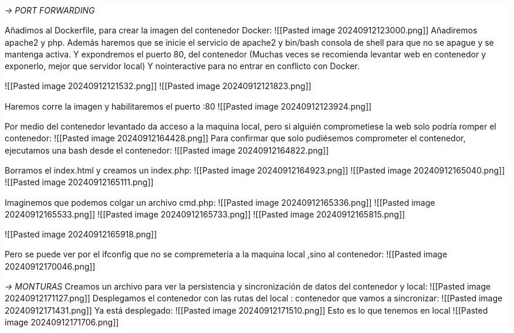 *-> PORT FORWARDING*

Añadimos al Dockerfile, para crear la imagen del contenedor Docker:
![[Pasted image 20240912123000.png]]
Añadiremos apache2 y php. Además haremos que se inicie el servicio de apache2 y bin/bash consola de shell para que no se apague y se mantenga activa. Y expondremos el puerto 80, del contenedor (Muchas veces se recomienda levantar web en contenedor y exponerlo, mejor que servidor local) Y nointeractive para no entrar en conflicto con Docker.

![[Pasted image 20240912121532.png]]
![[Pasted image 20240912121823.png]]

Haremos corre la imagen y habilitaremos el puerto :80
![[Pasted image 20240912123924.png]]

Por medio del contenedor levantado da acceso a la maquina local, pero si alguién comprometiese la web solo podría romper el contenedor:
![[Pasted image 20240912164428.png]]
Para confirmar que solo pudiésemos comprometer el contenedor, ejecutamos una bash desde el contenedor:
![[Pasted image 20240912164822.png]]

Borramos el index.html y creamos un index.php:
![[Pasted image 20240912164923.png]]
![[Pasted image 20240912165040.png]]
![[Pasted image 20240912165111.png]]

Imaginemos que podemos colgar un archivo cmd.php:
![[Pasted image 20240912165336.png]]
![[Pasted image 20240912165533.png]]
![[Pasted image 20240912165733.png]]
![[Pasted image 20240912165815.png]]

![[Pasted image 20240912165918.png]]

Pero se puede ver por el ifconfig que no se compremetería a la maquina local ,sino al contenedor:
![[Pasted image 20240912170046.png]]



*-> MONTURAS*
Creamos un archivo para ver la persistencia y sincronización de datos del contenedor y local:
![[Pasted image 20240912171127.png]]
Desplegamos el contenedor con las rutas del local : contenedor que vamos a sincronizar:
![[Pasted image 20240912171431.png]]
Ya está desplegado:
![[Pasted image 20240912171510.png]]
Esto es lo que tenemos en local
![[Pasted image 20240912171706.png]]
